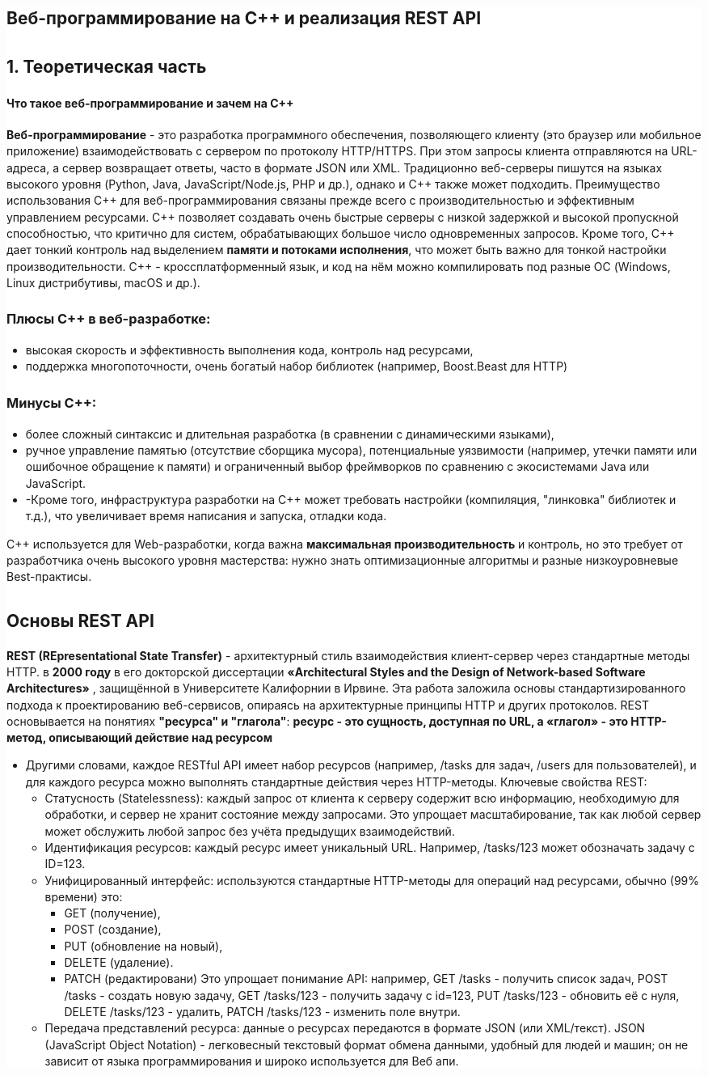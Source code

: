 
## Веб-программирование на C++ и реализация REST API
## 1. Теоретическая часть
#### Что такое веб-программирование и зачем на C++
**Веб-программирование** - это разработка программного обеспечения, позволяющего клиенту (это браузер или мобильное приложение) взаимодействовать с сервером по протоколу HTTP/HTTPS. При этом запросы клиента отправляются на URL-адреса, а сервер возвращает ответы, часто в формате JSON или XML. Традиционно веб-серверы пишутся на языках высокого уровня (Python, Java, JavaScript/Node.js, PHP и др.), однако и C++ также может подходить. Преимущество использования C++ для веб-программирования связаны прежде всего с производительностью и эффективным управлением ресурсами. C++ позволяет создавать очень быстрые серверы с низкой задержкой и высокой пропускной способностью, что критично для систем, обрабатывающих большое число одновременных запросов. Кроме того, C++ дает тонкий контроль над выделением **памяти и потоками исполнения**, что может быть важно для тонкой настройки производительности. C++ - кроссплатформенный язык, и код на нём можно компилировать под разные ОС (Windows, Linux дистрибутивы, macOS и др.). 
### Плюсы C++ в веб-разработке: 
- высокая скорость и эффективность выполнения кода, контроль над ресурсами, 
- поддержка многопоточности, очень богатый набор библиотек (например, Boost.Beast для HTTP)
### Минусы C++: 
- более сложный синтаксис и длительная разработка (в сравнении с динамическими языками), 
- ручное управление памятью (отсутствие сборщика мусора), потенциальные уязвимости (например, утечки памяти или ошибочное обращение к памяти) и ограниченный выбор фреймворков по сравнению с экосистемами Java или JavaScript. 
- -Кроме того, инфраструктура разработки на C++ может требовать настройки (компиляция, "линковка" библиотек и т.д.), что увеличивает время написания и запуска, отладки кода. 

C++ используется для Web-разработки, когда важна **максимальная производительность** и контроль, но это требует от разработчика очень высокого уровня мастерства: нужно знать оптимизационные алгоритмы и разные низкоуровневые Best-практисы.

## Основы REST API
**REST (REpresentational State Transfer)** - архитектурный стиль взаимодействия клиент-сервер через стандартные методы HTTP. в **2000 году** в его докторской диссертации **«Architectural Styles and the Design of Network-based Software Architectures»** , защищённой в Университете Калифорнии в Ирвине. Эта работа заложила основы стандартизированного подхода к проектированию веб-сервисов, опираясь на архитектурные принципы HTTP и других протоколов. REST основывается на понятиях **"ресурса" и "глагола"**: **ресурс - это сущность, доступная по URL, а «глагол» - это HTTP-метод, описывающий действие над ресурсом**

- Другими словами, каждое RESTful API имеет набор ресурсов (например, /tasks для задач, /users для пользователей), и для каждого ресурса можно выполнять стандартные действия через HTTP-методы. Ключевые свойства REST:
	- Статусность (Statelessness): каждый запрос от клиента к серверу содержит всю информацию, необходимую для обработки, и сервер не хранит состояние между запросами. Это упрощает масштабирование, так как любой сервер может обслужить любой запрос без учёта предыдущих взаимодействий.
	- Идентификация ресурсов: каждый ресурс имеет уникальный URL. Например, /tasks/123 может обозначать задачу с ID=123.
	- Унифицированный интерфейс: используются стандартные HTTP-методы для операций над ресурсами, обычно (99% времени) это:
		- GET (получение), 
		- POST (создание), 
		- PUT (обновление на новый), 
		- DELETE (удаление).
		- PATCH (редактировани)
Это упрощает понимание API: например, GET /tasks - получить список задач, POST /tasks - создать новую задачу, GET /tasks/123 - получить задачу с id=123, PUT /tasks/123 - обновить её с нуля, DELETE /tasks/123 - удалить, PATCH /tasks/123 - изменить поле внутри.
	- Передача представлений ресурса: данные о ресурсах передаются в формате JSON (или XML/текст). JSON (JavaScript Object Notation) - легковесный текстовый формат обмена данными, удобный для людей и машин; он не зависит от языка программирования и широко используется для Веб апи.
